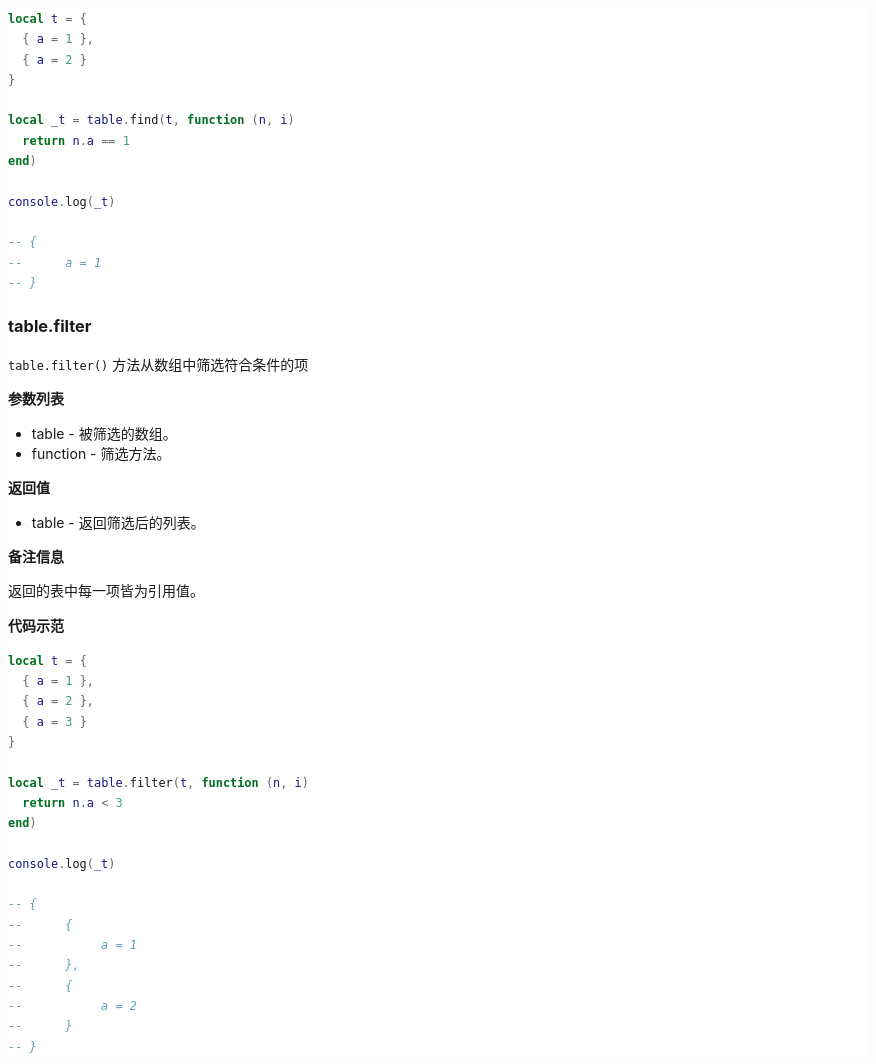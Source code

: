 ```Lua
local t = {
  { a = 1 },
  { a = 2 }
}

local _t = table.find(t, function (n, i)
  return n.a == 1
end)

console.log(_t)

-- {
--      a = 1
-- }
```

### **table.filter**
`table.filter()` 方法从数组中筛选符合条件的项

**参数列表**

* table - 被筛选的数组。
* function - 筛选方法。

**返回值**

* table - 返回筛选后的列表。

**备注信息**

返回的表中每一项皆为引用值。

**代码示范**

```Lua
local t = {
  { a = 1 },
  { a = 2 },
  { a = 3 }
}

local _t = table.filter(t, function (n, i)
  return n.a < 3
end)

console.log(_t)

-- {
--      {
--           a = 1
--      },
--      {
--           a = 2
--      }
-- } 
```
